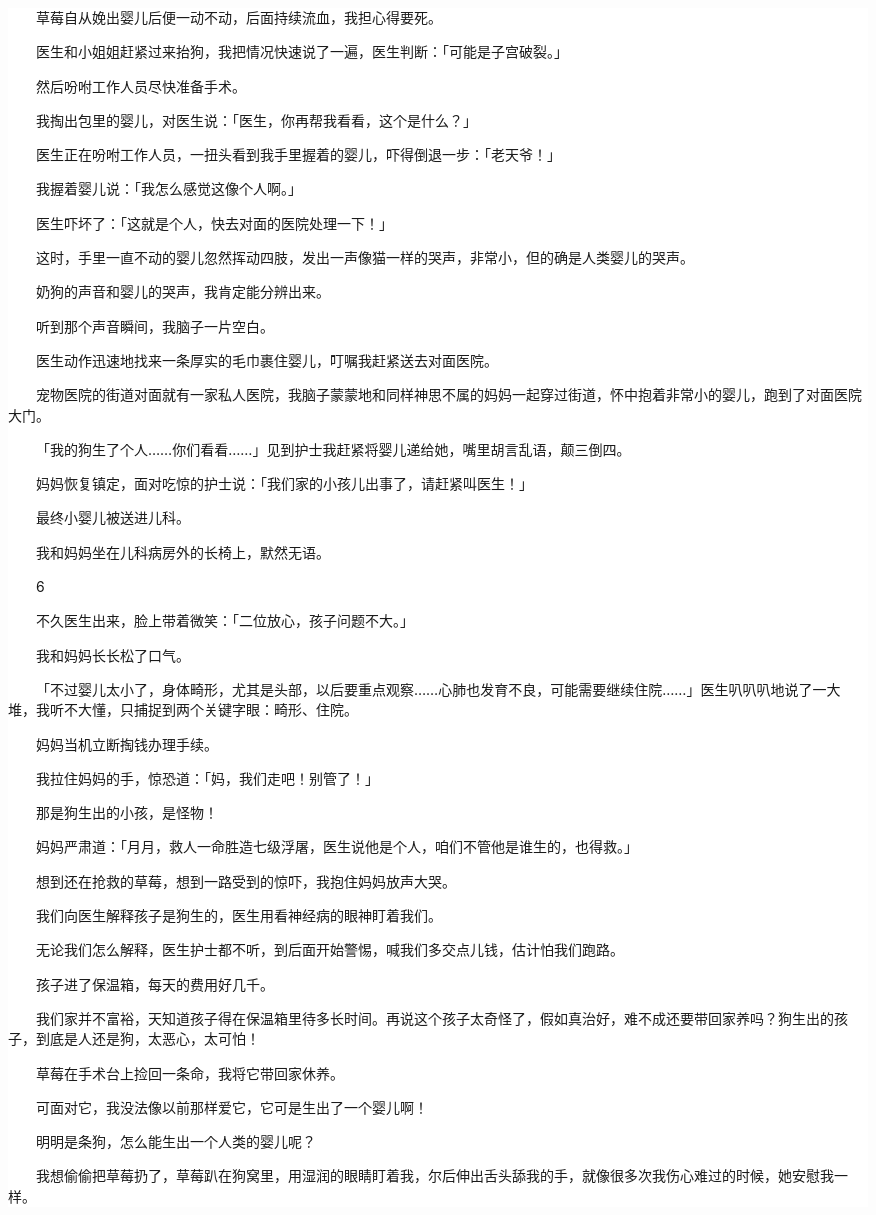 &emsp;&emsp;草莓自从娩出婴儿后便一动不动，后面持续流血，我担心得要死。  
  
&emsp;&emsp;医生和小姐姐赶紧过来抬狗，我把情况快速说了一遍，医生判断：「可能是子宫破裂。」  
  
&emsp;&emsp;然后吩咐工作人员尽快准备手术。  
  
&emsp;&emsp;我掏出包里的婴儿，对医生说：「医生，你再帮我看看，这个是什么？」  
  
&emsp;&emsp;医生正在吩咐工作人员，一扭头看到我手里握着的婴儿，吓得倒退一步：「老天爷！」  
  
&emsp;&emsp;我握着婴儿说：「我怎么感觉这像个人啊。」  
  
&emsp;&emsp;医生吓坏了：「这就是个人，快去对面的医院处理一下！」  
  
&emsp;&emsp;这时，手里一直不动的婴儿忽然挥动四肢，发出一声像猫一样的哭声，非常小，但的确是人类婴儿的哭声。  
  
&emsp;&emsp;奶狗的声音和婴儿的哭声，我肯定能分辨出来。  
  
&emsp;&emsp;听到那个声音瞬间，我脑子一片空白。  
  
&emsp;&emsp;医生动作迅速地找来一条厚实的毛巾裹住婴儿，叮嘱我赶紧送去对面医院。  
  
&emsp;&emsp;宠物医院的街道对面就有一家私人医院，我脑子蒙蒙地和同样神思不属的妈妈一起穿过街道，怀中抱着非常小的婴儿，跑到了对面医院大门。  
  
&emsp;&emsp;「我的狗生了个人……你们看看……」见到护士我赶紧将婴儿递给她，嘴里胡言乱语，颠三倒四。  
  
&emsp;&emsp;妈妈恢复镇定，面对吃惊的护士说：「我们家的小孩儿出事了，请赶紧叫医生！」  
  
&emsp;&emsp;最终小婴儿被送进儿科。  
  
&emsp;&emsp;我和妈妈坐在儿科病房外的长椅上，默然无语。  
  
&emsp;&emsp;6   
  
&emsp;&emsp;不久医生出来，脸上带着微笑：「二位放心，孩子问题不大。」  
  
&emsp;&emsp;我和妈妈长长松了口气。  
  
&emsp;&emsp;「不过婴儿太小了，身体畸形，尤其是头部，以后要重点观察……心肺也发育不良，可能需要继续住院……」医生叭叭叭地说了一大堆，我听不大懂，只捕捉到两个关键字眼：畸形、住院。  
  
&emsp;&emsp;妈妈当机立断掏钱办理手续。  
  
&emsp;&emsp;我拉住妈妈的手，惊恐道：「妈，我们走吧！别管了！」  
  
&emsp;&emsp;那是狗生出的小孩，是怪物！  
  
&emsp;&emsp;妈妈严肃道：「月月，救人一命胜造七级浮屠，医生说他是个人，咱们不管他是谁生的，也得救。」  
  
&emsp;&emsp;想到还在抢救的草莓，想到一路受到的惊吓，我抱住妈妈放声大哭。  
  
&emsp;&emsp;我们向医生解释孩子是狗生的，医生用看神经病的眼神盯着我们。  
  
&emsp;&emsp;无论我们怎么解释，医生护士都不听，到后面开始警惕，喊我们多交点儿钱，估计怕我们跑路。  
  
&emsp;&emsp;孩子进了保温箱，每天的费用好几千。  
  
&emsp;&emsp;我们家并不富裕，天知道孩子得在保温箱里待多长时间。再说这个孩子太奇怪了，假如真治好，难不成还要带回家养吗？狗生出的孩子，到底是人还是狗，太恶心，太可怕！  
  
&emsp;&emsp;草莓在手术台上捡回一条命，我将它带回家休养。  
  
&emsp;&emsp;可面对它，我没法像以前那样爱它，它可是生出了一个婴儿啊！  
  
&emsp;&emsp;明明是条狗，怎么能生出一个人类的婴儿呢？  
  
&emsp;&emsp;我想偷偷把草莓扔了，草莓趴在狗窝里，用湿润的眼睛盯着我，尔后伸出舌头舔我的手，就像很多次我伤心难过的时候，她安慰我一样。  
  